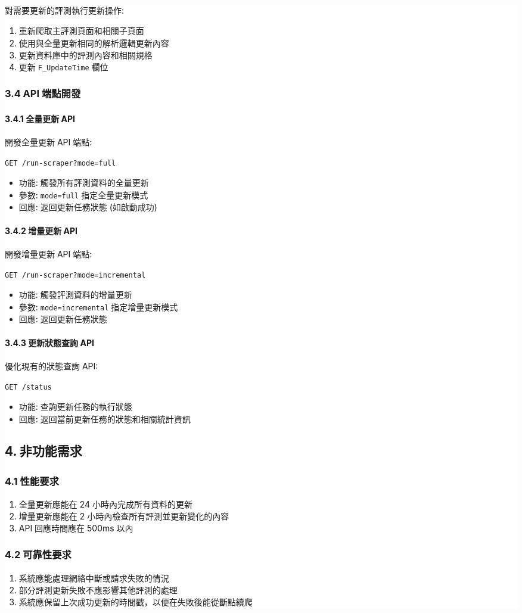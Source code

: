 對需要更新的評測執行更新操作:

1. 重新爬取主評測頁面和相關子頁面
2. 使用與全量更新相同的解析邏輯更新內容
3. 更新資料庫中的評測內容和相關規格
4. 更新 `F_UpdateTime` 欄位

### 3.4 API 端點開發

#### 3.4.1 全量更新 API

開發全量更新 API 端點:

```
GET /run-scraper?mode=full
```

- 功能: 觸發所有評測資料的全量更新
- 參數: `mode=full` 指定全量更新模式
- 回應: 返回更新任務狀態 (如啟動成功)

#### 3.4.2 增量更新 API

開發增量更新 API 端點:

```
GET /run-scraper?mode=incremental
```

- 功能: 觸發評測資料的增量更新
- 參數: `mode=incremental` 指定增量更新模式
- 回應: 返回更新任務狀態

#### 3.4.3 更新狀態查詢 API

優化現有的狀態查詢 API:

```
GET /status
```

- 功能: 查詢更新任務的執行狀態
- 回應: 返回當前更新任務的狀態和相關統計資訊

## 4. 非功能需求

### 4.1 性能要求

1. 全量更新應能在 24 小時內完成所有資料的更新
2. 增量更新應能在 2 小時內檢查所有評測並更新變化的內容
3. API 回應時間應在 500ms 以內

### 4.2 可靠性要求

1. 系統應能處理網絡中斷或請求失敗的情況
2. 部分評測更新失敗不應影響其他評測的處理
3. 系統應保留上次成功更新的時間戳，以便在失敗後能從斷點續爬
